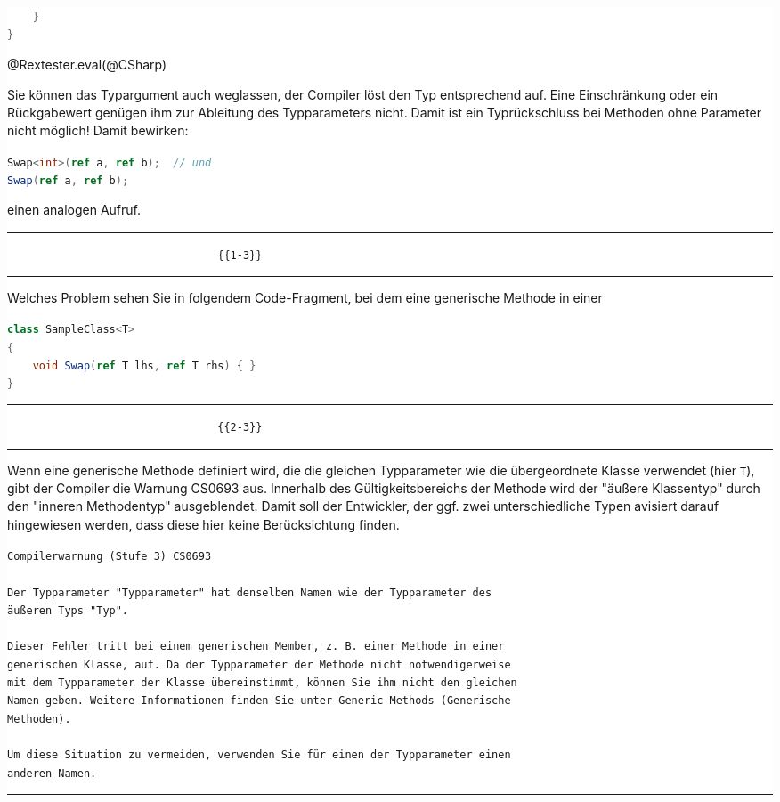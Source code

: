```csharp      GenericMethod
    }
}
```
@Rextester.eval(@CSharp)

Sie können das Typargument auch weglassen, der Compiler löst den Typ entsprechend auf. Eine Einschränkung oder ein Rückgabewert genügen ihm zur Ableitung des Typparameters nicht. Damit ist ein Typrückschluss bei Methoden ohne Parameter nicht möglich! Damit bewirken:

```csharp      
Swap<int>(ref a, ref b);  // und
Swap(ref a, ref b);
```

einen analogen Aufruf.

********************************************************************************
                                     {{1-3}}
********************************************************************************

Welches Problem sehen Sie in folgendem Code-Fragment, bei dem eine generische Methode in einer  

```csharp    
class SampleClass<T>
{
    void Swap(ref T lhs, ref T rhs) { }
}
```

********************************************************************************
                                     {{2-3}}
********************************************************************************


Wenn eine generische Methode definiert wird, die die gleichen Typparameter wie die übergeordnete Klasse verwendet (hier `T`), gibt der Compiler die Warnung CS0693 aus. Innerhalb des Gültigkeitsbereichs der Methode
wird der "äußere Klassentyp" durch den "inneren Methodentyp" ausgeblendet. Damit soll der Entwickler, der ggf. zwei unterschiedliche Typen avisiert darauf hingewiesen werden, dass diese hier keine Berücksichtung finden.


```     .NET Dokumentation
Compilerwarnung (Stufe 3) CS0693

Der Typparameter "Typparameter" hat denselben Namen wie der Typparameter des
äußeren Typs "Typ".

Dieser Fehler tritt bei einem generischen Member, z. B. einer Methode in einer
generischen Klasse, auf. Da der Typparameter der Methode nicht notwendigerweise
mit dem Typparameter der Klasse übereinstimmt, können Sie ihm nicht den gleichen
Namen geben. Weitere Informationen finden Sie unter Generic Methods (Generische
Methoden).

Um diese Situation zu vermeiden, verwenden Sie für einen der Typparameter einen
anderen Namen.

```
********************************************************************************
